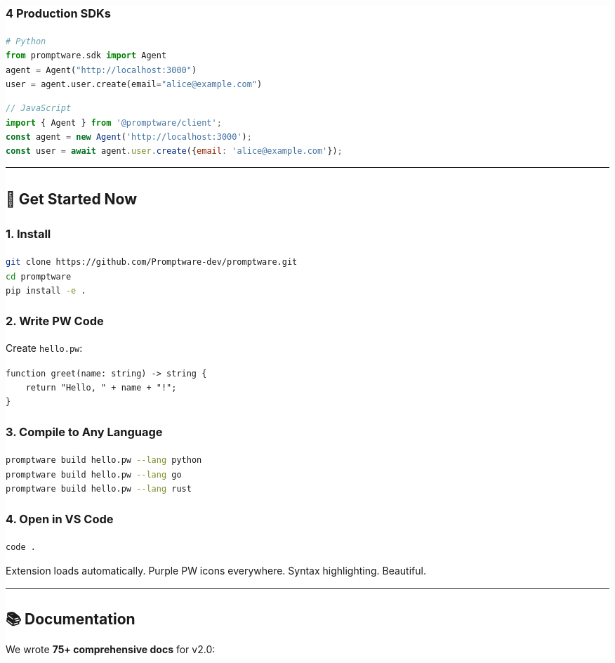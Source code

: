### 4 Production SDKs
```python
# Python
from promptware.sdk import Agent
agent = Agent("http://localhost:3000")
user = agent.user.create(email="alice@example.com")
```

```javascript
// JavaScript
import { Agent } from '@promptware/client';
const agent = new Agent('http://localhost:3000');
const user = await agent.user.create({email: 'alice@example.com'});
```

---

## 🚀 Get Started Now

### 1. Install
```bash
git clone https://github.com/Promptware-dev/promptware.git
cd promptware
pip install -e .
```

### 2. Write PW Code
Create `hello.pw`:
```pw
function greet(name: string) -> string {
    return "Hello, " + name + "!";
}
```

### 3. Compile to Any Language
```bash
promptware build hello.pw --lang python
promptware build hello.pw --lang go
promptware build hello.pw --lang rust
```

### 4. Open in VS Code
```bash
code .
```
Extension loads automatically. Purple PW icons everywhere. Syntax highlighting. Beautiful.

---

## 📚 Documentation

We wrote **75+ comprehensive docs** for v2.0:
